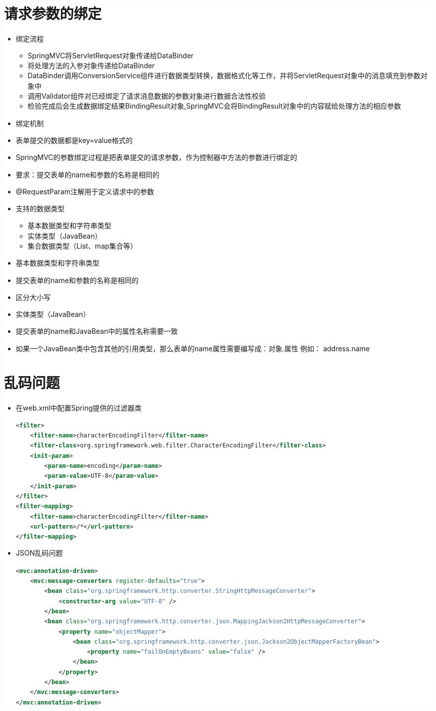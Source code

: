 # 请求参数的绑定

* 绑定流程
  * SpringMVC将ServletRequest对象传递给DataBinder
  * 将处理方法的入参对象传递给DataBinder
  * DataBinder调用ConversionService组件进行数据类型转换，数据格式化等工作，并将ServletRequest对象中的消息填充到参数对象中
  * 调用Validator组件对已经绑定了请求消息数据的参数对象进行数据合法性校验
  * 检验完成后会生成数据绑定结果BindingResult对象,SpringMVC会将BindingResult对象中的内容赋给处理方法的相应参数

*  绑定机制 
  * 表单提交的数据都是key=value格式的 
  * SpringMVC的参数绑定过程是把表单提交的请求参数，作为控制器中方法的参数进行绑定的
  * 要求：提交表单的name和参数的名称是相同的 
  * @RequestParam注解用于定义请求中的参数
* 支持的数据类型 
  * 基本数据类型和字符串类型 
  * 实体类型（JavaBean） 
  * 集合数据类型（List、map集合等）
*  基本数据类型和字符串类型
  * 提交表单的name和参数的名称是相同的 
  * 区分大小写  
*  实体类型（JavaBean）
  * 提交表单的name和JavaBean中的属性名称需要一致 
  * 如果一个JavaBean类中包含其他的引用类型，那么表单的name属性需要编写成：对象.属性 例如： address.name 

# 乱码问题

* 在web.xml中配置Spring提供的过滤器类

  ```xml
  <filter>
      <filter-name>characterEncodingFilter</filter-name>
      <filter-class>org.springframework.web.filter.CharacterEncodingFilter</filter-class>        
      <init-param>
          <param-name>encoding</param-name>
          <param-value>UTF-8</param-value>
      </init-param>
  </filter>
  <filter-mapping>
      <filter-name>characterEncodingFilter</filter-name>
      <url-pattern>/*</url-pattern>
  </filter-mapping>
  ```

* JSON乱码问题

  ```xml
  <mvc:annotation-driven>
      <mvc:message-converters register-defaults="true">
          <bean class="org.springframework.http.converter.StringHttpMessageConverter">
              <constructor-arg value="UTF-8" />
          </bean>
          <bean class="org.springframework.http.converter.json.MappingJackson2HttpMessageConverter">
              <property name="objectMapper">
                  <bean class="org.springframework.http.converter.json.Jackson2ObjectMapperFactoryBean">
                      <property name="failOnEmptyBeans" value="false" />
                  </bean>
              </property>
          </bean>
      </mvc:message-converters>
  </mvc:annotation-driven>
  ```
